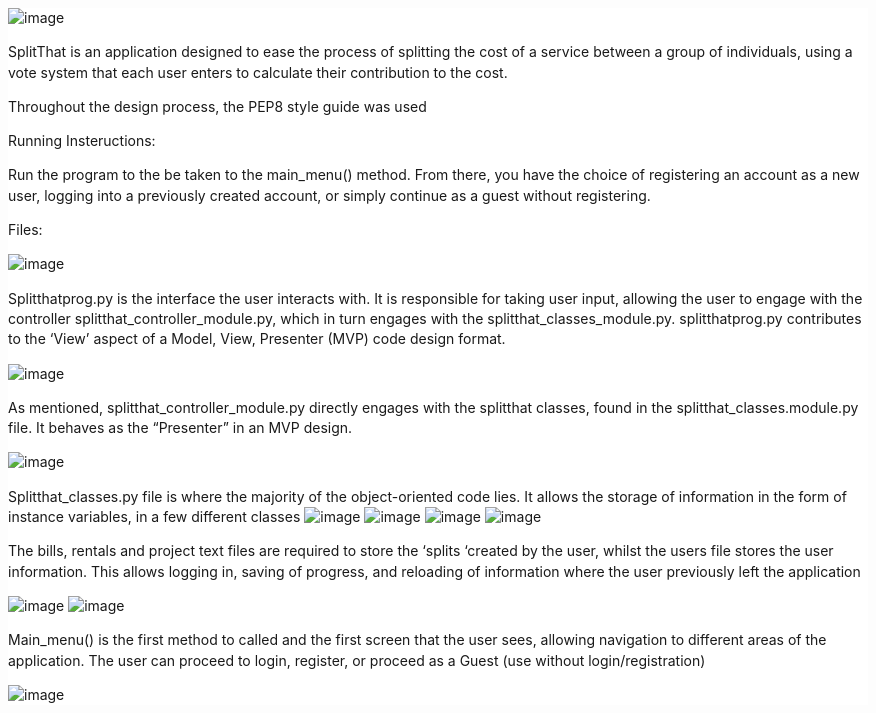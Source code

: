  <img width="451" alt="image" src="https://user-images.githubusercontent.com/74537403/126957352-fac147a9-062f-48e9-b459-c140fdce7056.png">

SplitThat is an application designed to ease the process of splitting the cost of a service between a group of individuals, using a vote system that each user enters to calculate their contribution to the cost.

Throughout the design process, the PEP8 style guide was used

Running Insteructions:

Run the program to the be taken to the main_menu() method. From there, you have the choice of registering an account as a new user, logging into a previously created account, or simply continue as a guest without registering.

Files:

<img width="229" alt="image" src="https://user-images.githubusercontent.com/74537403/126957547-2f59cf91-9b3b-4bf5-8024-ba1607bc11d4.png">

Splitthatprog.py is the interface the user interacts with. It is responsible for taking user input, allowing the user to engage with the controller splitthat_controller_module.py, which in turn engages with the splitthat_classes_module.py. splitthatprog.py contributes to the ‘View’ aspect of a Model, View, Presenter (MVP) code design format.


<img width="234" alt="image" src="https://user-images.githubusercontent.com/74537403/126957870-2d53fbd2-4792-46c7-ab22-c00a18048e9d.png">

As mentioned, splitthat_controller_module.py directly engages with the splitthat classes, found in the splitthat_classes.module.py file. It behaves as the “Presenter” in an MVP design.


<img width="233" alt="image" src="https://user-images.githubusercontent.com/74537403/126957997-db541ad6-7b50-4040-813c-b61ad9c01722.png">

Splitthat_classes.py file is where the majority of the object-oriented code lies. It allows the storage of information in the form of instance variables, in a few different classes
<img width="185" alt="image" src="https://user-images.githubusercontent.com/74537403/126958141-985f06a7-abab-421e-9e5c-fbe802d36871.png">
<img width="194" alt="image" src="https://user-images.githubusercontent.com/74537403/126958158-2361573a-437a-4b1f-9259-45e767b51f92.png">
<img width="191" alt="image" src="https://user-images.githubusercontent.com/74537403/126958171-cf4ffde8-6611-41fb-83f0-b4ac96a3a907.png">
<img width="188" alt="image" src="https://user-images.githubusercontent.com/74537403/126958179-cae04ad8-6ab2-4835-9e14-b7ca8c359d40.png">

    
The bills, rentals and project text files are required to store the ‘splits ‘created by the user, whilst the users file stores the user information. This allows logging in, saving of progress, and reloading of information where the user previously left the application

<img width="451" alt="image" src="https://user-images.githubusercontent.com/74537403/126962897-0dcbc619-46c4-4abe-a059-a7df74a281eb.png">
<img width="170" alt="image" src="https://user-images.githubusercontent.com/74537403/126958390-51bdb57d-236c-4b7c-b4f6-5269edeae638.png">

Main_menu() is the first method to called and the first screen that the user sees, allowing navigation to different areas of the application. The user can proceed to login, register, or proceed as a Guest (use without login/registration)

 <img width="173" alt="image" src="https://user-images.githubusercontent.com/74537403/126958428-b4ca15fb-7d02-4264-ab92-26460d23267f.png">

